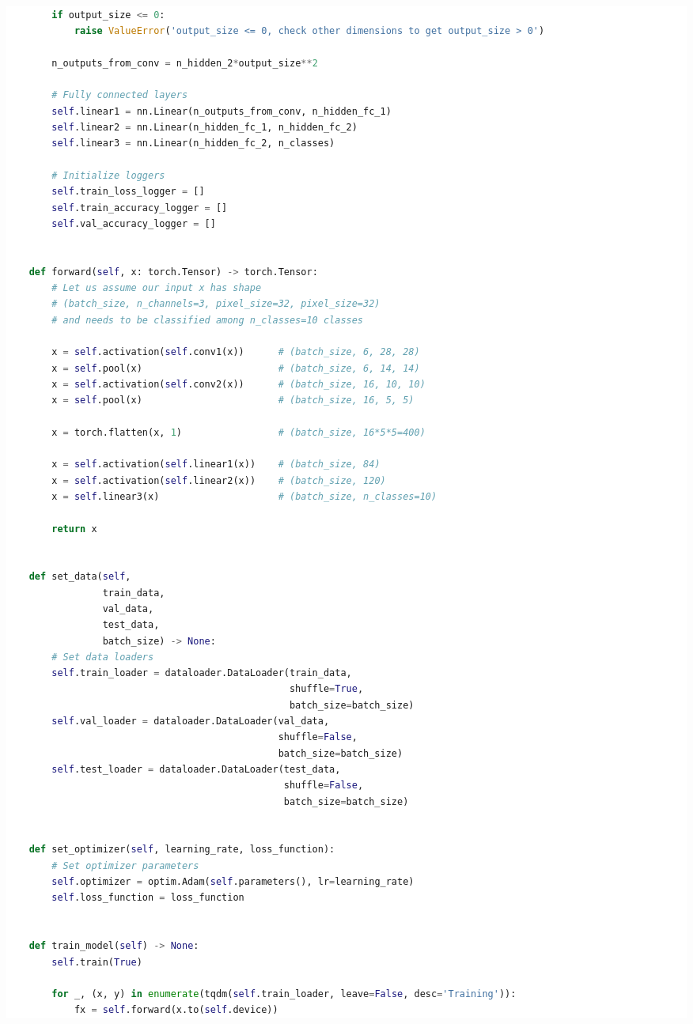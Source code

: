 ```python
        if output_size <= 0:
            raise ValueError('output_size <= 0, check other dimensions to get output_size > 0')    
        
        n_outputs_from_conv = n_hidden_2*output_size**2
        
        # Fully connected layers
        self.linear1 = nn.Linear(n_outputs_from_conv, n_hidden_fc_1)
        self.linear2 = nn.Linear(n_hidden_fc_1, n_hidden_fc_2)
        self.linear3 = nn.Linear(n_hidden_fc_2, n_classes)

        # Initialize loggers
        self.train_loss_logger = []
        self.train_accuracy_logger = []
        self.val_accuracy_logger = []


    def forward(self, x: torch.Tensor) -> torch.Tensor:
        # Let us assume our input x has shape 
        # (batch_size, n_channels=3, pixel_size=32, pixel_size=32)
        # and needs to be classified among n_classes=10 classes

        x = self.activation(self.conv1(x))      # (batch_size, 6, 28, 28)
        x = self.pool(x)                        # (batch_size, 6, 14, 14)
        x = self.activation(self.conv2(x))      # (batch_size, 16, 10, 10)
        x = self.pool(x)                        # (batch_size, 16, 5, 5)

        x = torch.flatten(x, 1)                 # (batch_size, 16*5*5=400)

        x = self.activation(self.linear1(x))    # (batch_size, 84)
        x = self.activation(self.linear2(x))    # (batch_size, 120)
        x = self.linear3(x)                     # (batch_size, n_classes=10)

        return x
    

    def set_data(self,
                 train_data,
                 val_data,
                 test_data,
                 batch_size) -> None:
        # Set data loaders
        self.train_loader = dataloader.DataLoader(train_data,
                                                  shuffle=True,
                                                  batch_size=batch_size)
        self.val_loader = dataloader.DataLoader(val_data,
                                                shuffle=False,
                                                batch_size=batch_size)
        self.test_loader = dataloader.DataLoader(test_data,
                                                 shuffle=False,
                                                 batch_size=batch_size)
    

    def set_optimizer(self, learning_rate, loss_function):
        # Set optimizer parameters
        self.optimizer = optim.Adam(self.parameters(), lr=learning_rate)
        self.loss_function = loss_function


    def train_model(self) -> None:
        self.train(True)

        for _, (x, y) in enumerate(tqdm(self.train_loader, leave=False, desc='Training')):
            fx = self.forward(x.to(self.device))
```